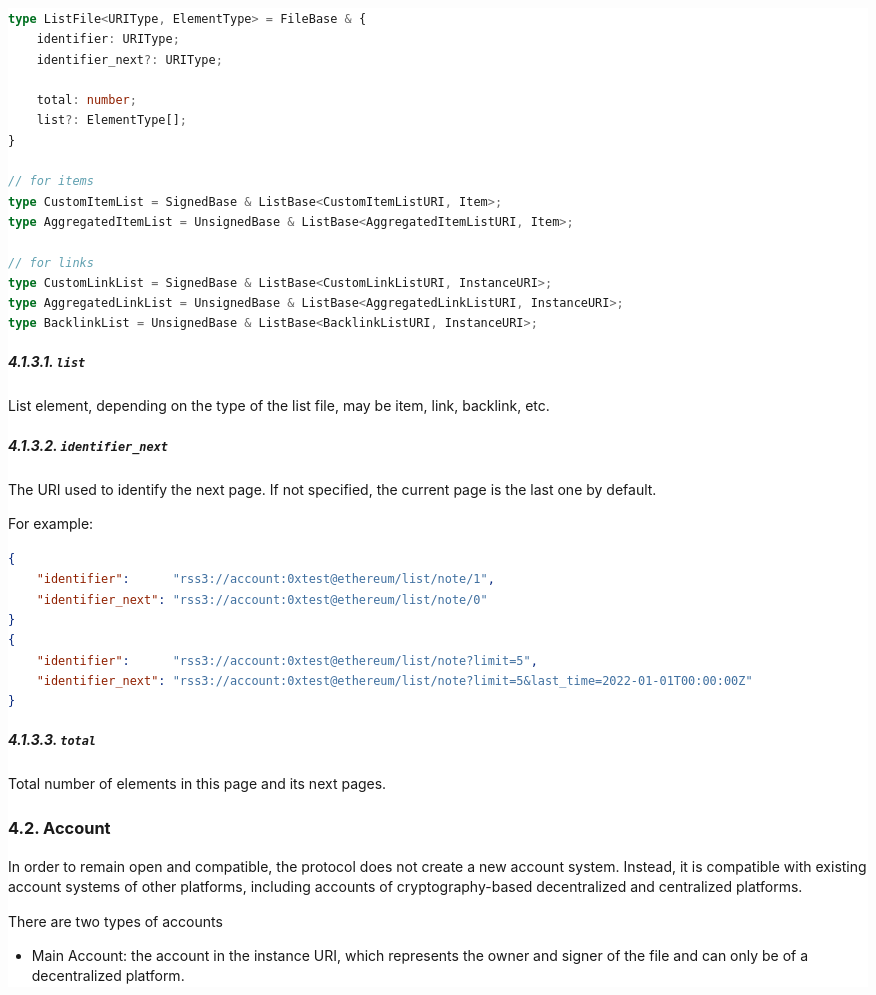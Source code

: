 ```ts
type ListFile<URIType, ElementType> = FileBase & {
    identifier: URIType;
    identifier_next?: URIType;

    total: number;
    list?: ElementType[];
}

// for items
type CustomItemList = SignedBase & ListBase<CustomItemListURI, Item>;
type AggregatedItemList = UnsignedBase & ListBase<AggregatedItemListURI, Item>;

// for links
type CustomLinkList = SignedBase & ListBase<CustomLinkListURI, InstanceURI>;
type AggregatedLinkList = UnsignedBase & ListBase<AggregatedLinkListURI, InstanceURI>;
type BacklinkList = UnsignedBase & ListBase<BacklinkListURI, InstanceURI>;
```

##### 4.1.3.1. `list`

List element, depending on the type of the list file, may be item, link, backlink, etc.

##### 4.1.3.2. `identifier_next`

The URI used to identify the next page. If not specified, the current page is the last one by default.

For example:

```json
{
    "identifier":      "rss3://account:0xtest@ethereum/list/note/1",
    "identifier_next": "rss3://account:0xtest@ethereum/list/note/0"
}
{
    "identifier":      "rss3://account:0xtest@ethereum/list/note?limit=5",
    "identifier_next": "rss3://account:0xtest@ethereum/list/note?limit=5&last_time=2022-01-01T00:00:00Z"
}
```

##### 4.1.3.3. `total`

Total number of elements in this page and its next pages.

### 4.2. Account

In order to remain open and compatible, the protocol does not create a new account system. Instead, it is compatible with existing account systems of other platforms, including accounts of cryptography-based decentralized and centralized platforms.

There are two types of accounts

- Main Account: the account in the instance URI, which represents the owner and signer of the file and can only be of a decentralized platform.
